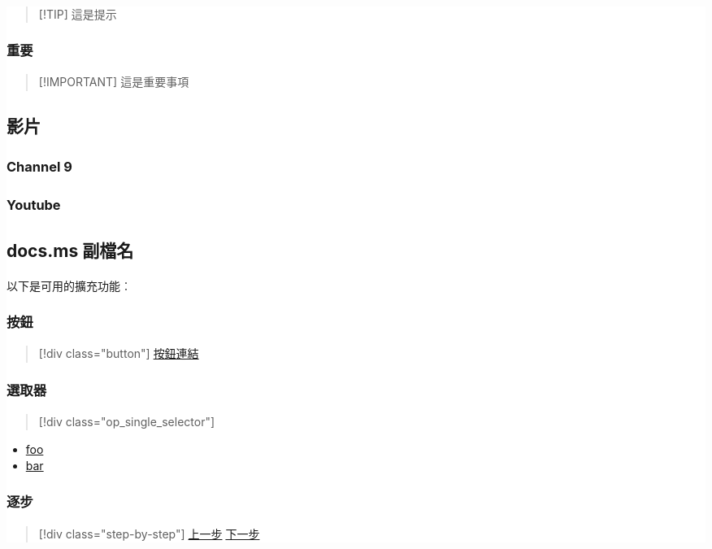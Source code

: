 > [!TIP] 這是提示

### 重要

> [!IMPORTANT] 這是重要事項

## 影片

### Channel 9

<iframe src="http://channel9.msdn.com/Series/Azure-Active-Directory-Videos-Demos/Azure-Active-Directory-Connect-Express-Settings/player" width="960" height="540" allowFullScreen frameBorder="0"></iframe>


### Youtube

<iframe width="420" height="315" src="https://www.youtube.com/embed/R6_eWWfNB54" frameborder="0" allowfullscreen></iframe>

## docs.ms 副檔名
以下是可用的擴充功能︰

### 按鈕

> [!div class="button"] [按鈕連結](/rights-management)

### 選取器

> [!div class="op_single_selector"]
- [foo](/rights-management/template.md)
- [bar](/rights-management/scratch.md)

### 逐步

>[!div class="step-by-step"] [上一步](https://www.example.com)
[下一步](https://www.example.com)




